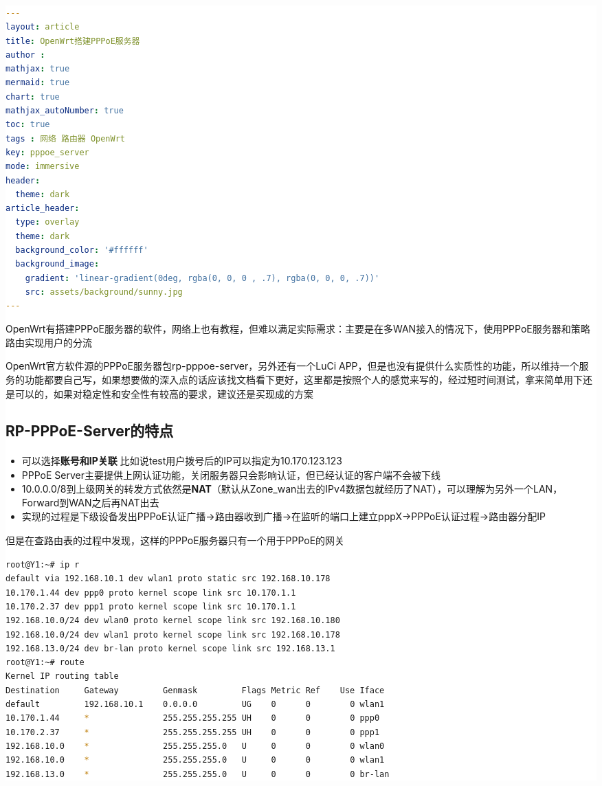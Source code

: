 ```yaml
---
layout: article
title: OpenWrt搭建PPPoE服务器
author :
mathjax: true
mermaid: true
chart: true
mathjax_autoNumber: true
toc: true
tags : 网络 路由器 OpenWrt
key: pppoe_server
mode: immersive
header:
  theme: dark
article_header:
  type: overlay
  theme: dark
  background_color: '#ffffff'
  background_image:
    gradient: 'linear-gradient(0deg, rgba(0, 0, 0 , .7), rgba(0, 0, 0, .7))'
    src: assets/background/sunny.jpg
---
```


OpenWrt有搭建PPPoE服务器的软件，网络上也有教程，但难以满足实际需求：主要是在多WAN接入的情况下，使用PPPoE服务器和策略路由实现用户的分流
 

OpenWrt官方软件源的PPPoE服务器包rp-pppoe-server，另外还有一个LuCi APP，但是也没有提供什么实质性的功能，所以维持一个服务的功能都要自己写，如果想要做的深入点的话应该找文档看下更好，这里都是按照个人的感觉来写的，经过短时间测试，拿来简单用下还是可以的，如果对稳定性和安全性有较高的要求，建议还是买现成的方案

## RP-PPPoE-Server的特点

- 可以选择**账号和IP关联** 比如说test用户拨号后的IP可以指定为10.170.123.123
- PPPoE Server主要提供上网认证功能，关闭服务器只会影响认证，但已经认证的客户端不会被下线
- 10.0.0.0/8到上级网关的转发方式依然是**NAT**（默认从Zone_wan出去的IPv4数据包就经历了NAT），可以理解为另外一个LAN，Forward到WAN之后再NAT出去
- 实现的过程是下级设备发出PPPoE认证广播->路由器收到广播->在监听的端口上建立pppX->PPPoE认证过程->路由器分配IP

但是在查路由表的过程中发现，这样的PPPoE服务器只有一个用于PPPoE的网关

```bash
root@Y1:~# ip r
default via 192.168.10.1 dev wlan1 proto static src 192.168.10.178
10.170.1.44 dev ppp0 proto kernel scope link src 10.170.1.1
10.170.2.37 dev ppp1 proto kernel scope link src 10.170.1.1
192.168.10.0/24 dev wlan0 proto kernel scope link src 192.168.10.180
192.168.10.0/24 dev wlan1 proto kernel scope link src 192.168.10.178
192.168.13.0/24 dev br-lan proto kernel scope link src 192.168.13.1
root@Y1:~# route
Kernel IP routing table
Destination     Gateway         Genmask         Flags Metric Ref    Use Iface
default         192.168.10.1    0.0.0.0         UG    0      0        0 wlan1
10.170.1.44     *               255.255.255.255 UH    0      0        0 ppp0
10.170.2.37     *               255.255.255.255 UH    0      0        0 ppp1
192.168.10.0    *               255.255.255.0   U     0      0        0 wlan0
192.168.10.0    *               255.255.255.0   U     0      0        0 wlan1
192.168.13.0    *               255.255.255.0   U     0      0        0 br-lan
```
